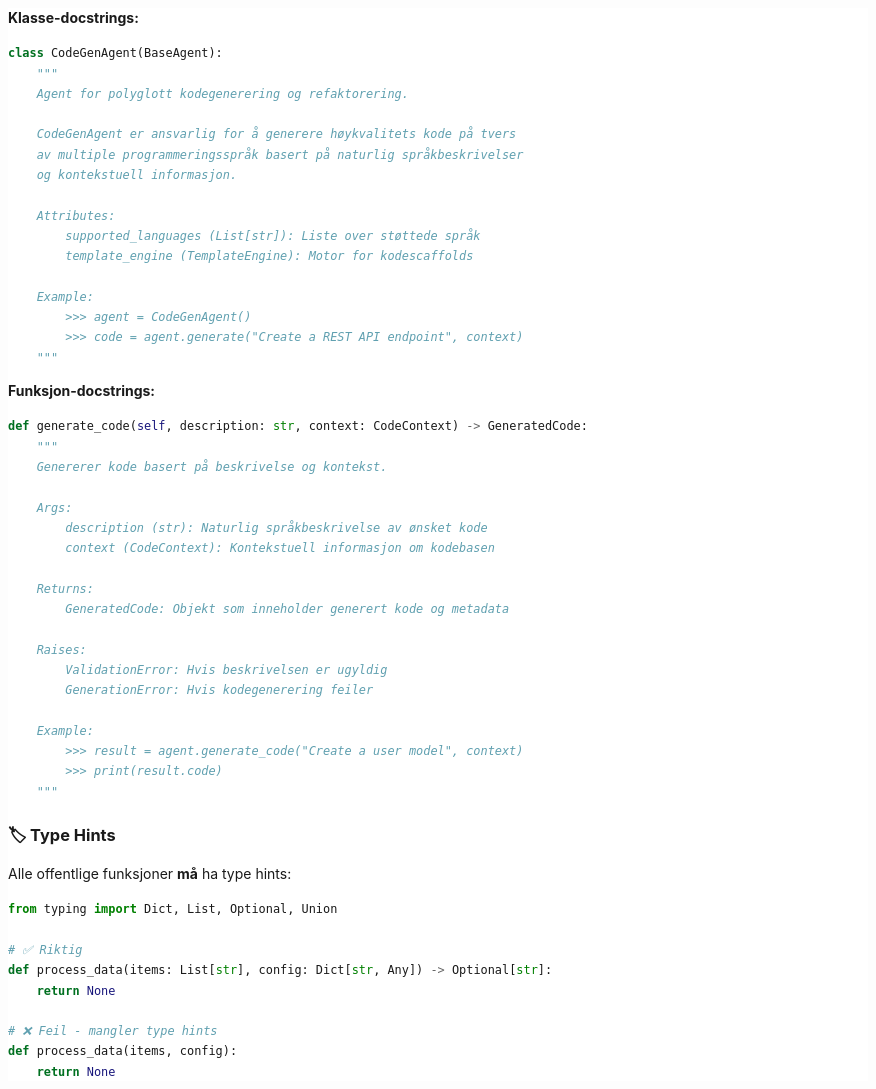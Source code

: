 **Klasse-docstrings:**
```python
class CodeGenAgent(BaseAgent):
    """
    Agent for polyglott kodegenerering og refaktorering.
    
    CodeGenAgent er ansvarlig for å generere høykvalitets kode på tvers
    av multiple programmeringsspråk basert på naturlig språkbeskrivelser
    og kontekstuell informasjon.
    
    Attributes:
        supported_languages (List[str]): Liste over støttede språk
        template_engine (TemplateEngine): Motor for kodescaffolds
        
    Example:
        >>> agent = CodeGenAgent()
        >>> code = agent.generate("Create a REST API endpoint", context)
    """
```

**Funksjon-docstrings:**
```python
def generate_code(self, description: str, context: CodeContext) -> GeneratedCode:
    """
    Genererer kode basert på beskrivelse og kontekst.
    
    Args:
        description (str): Naturlig språkbeskrivelse av ønsket kode
        context (CodeContext): Kontekstuell informasjon om kodebasen
        
    Returns:
        GeneratedCode: Objekt som inneholder generert kode og metadata
        
    Raises:
        ValidationError: Hvis beskrivelsen er ugyldig
        GenerationError: Hvis kodegenerering feiler
        
    Example:
        >>> result = agent.generate_code("Create a user model", context)
        >>> print(result.code)
    """
```

### 🏷️ Type Hints

Alle offentlige funksjoner **må** ha type hints:

```python
from typing import Dict, List, Optional, Union

# ✅ Riktig
def process_data(items: List[str], config: Dict[str, Any]) -> Optional[str]:
    return None

# ❌ Feil - mangler type hints
def process_data(items, config):
    return None
```
